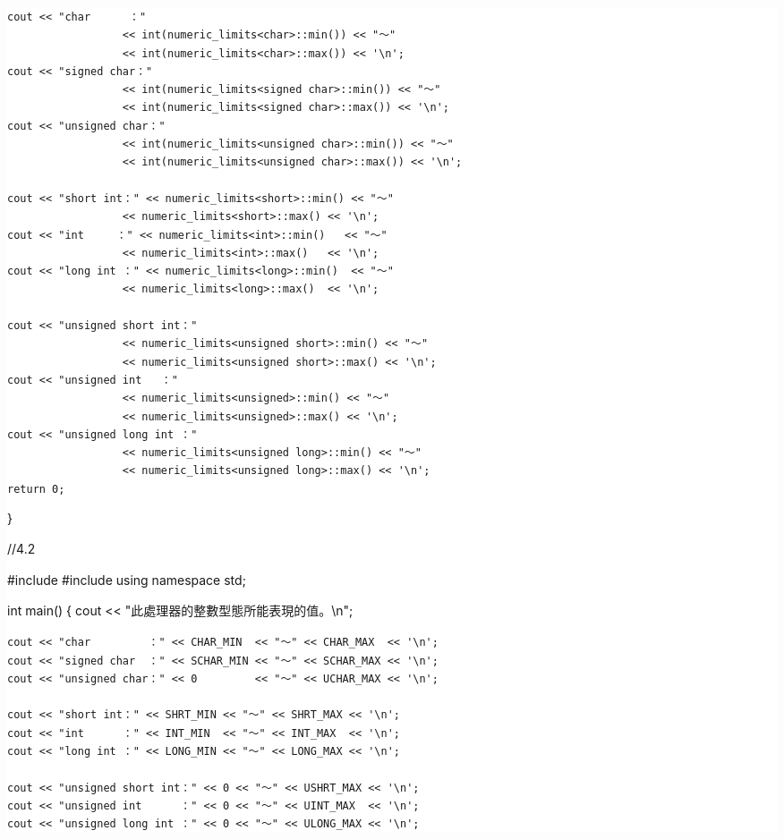 	cout << "char      ："
					  << int(numeric_limits<char>::min()) << "～" 
					  << int(numeric_limits<char>::max()) << '\n';
	cout << "signed char："
					  << int(numeric_limits<signed char>::min()) << "～" 
					  << int(numeric_limits<signed char>::max()) << '\n';
	cout << "unsigned char："
					  << int(numeric_limits<unsigned char>::min()) << "～" 
					  << int(numeric_limits<unsigned char>::max()) << '\n';

	cout << "short int：" << numeric_limits<short>::min() << "～" 
					  << numeric_limits<short>::max() << '\n';
	cout << "int     ：" << numeric_limits<int>::min()   << "～" 
					  << numeric_limits<int>::max()   << '\n';
	cout << "long int ：" << numeric_limits<long>::min()  << "～" 
					  << numeric_limits<long>::max()  << '\n';

	cout << "unsigned short int："
					  << numeric_limits<unsigned short>::min() << "～" 
					  << numeric_limits<unsigned short>::max() << '\n';
	cout << "unsigned int   ："
					  << numeric_limits<unsigned>::min() << "～" 
					  << numeric_limits<unsigned>::max() << '\n';
	cout << "unsigned long int ："
					  << numeric_limits<unsigned long>::min() << "～" 
					  << numeric_limits<unsigned long>::max() << '\n';
	return 0;
}


```

```
//4.2


#include <climits>
#include <iostream>
using namespace std;

int main()
{
	cout << "此處理器的整數型態所能表現的值。\n";

	cout << "char         ：" << CHAR_MIN  << "～" << CHAR_MAX  << '\n';
	cout << "signed char  ：" << SCHAR_MIN << "～" << SCHAR_MAX << '\n';
	cout << "unsigned char：" << 0         << "～" << UCHAR_MAX << '\n';

	cout << "short int：" << SHRT_MIN << "～" << SHRT_MAX << '\n';
	cout << "int      ：" << INT_MIN  << "～" << INT_MAX  << '\n';
	cout << "long int ：" << LONG_MIN << "～" << LONG_MAX << '\n';

	cout << "unsigned short int：" << 0 << "～" << USHRT_MAX << '\n';
	cout << "unsigned int      ：" << 0 << "～" << UINT_MAX  << '\n';
	cout << "unsigned long int ：" << 0 << "～" << ULONG_MAX << '\n';
